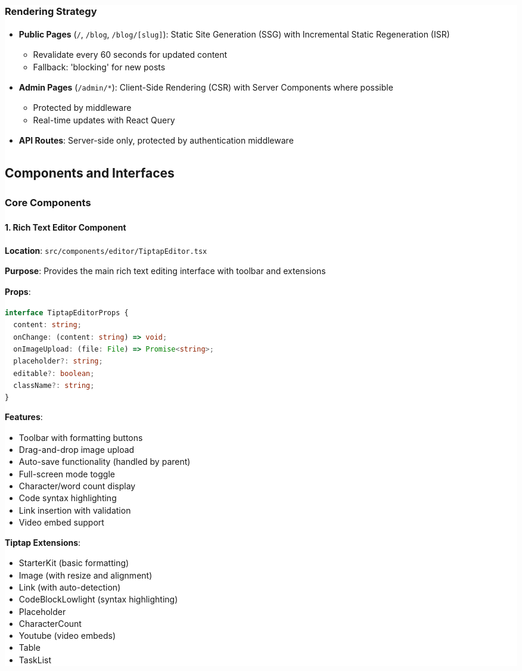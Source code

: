 ### Rendering Strategy

- **Public Pages** (`/`, `/blog`, `/blog/[slug]`): Static Site Generation (SSG) with Incremental Static Regeneration (ISR)
  - Revalidate every 60 seconds for updated content
  - Fallback: 'blocking' for new posts
  
- **Admin Pages** (`/admin/*`): Client-Side Rendering (CSR) with Server Components where possible
  - Protected by middleware
  - Real-time updates with React Query
  
- **API Routes**: Server-side only, protected by authentication middleware

## Components and Interfaces

### Core Components

#### 1. Rich Text Editor Component

**Location**: `src/components/editor/TiptapEditor.tsx`

**Purpose**: Provides the main rich text editing interface with toolbar and extensions

**Props**:

```typescript
interface TiptapEditorProps {
  content: string;
  onChange: (content: string) => void;
  onImageUpload: (file: File) => Promise<string>;
  placeholder?: string;
  editable?: boolean;
  className?: string;
}
```

**Features**:

- Toolbar with formatting buttons
- Drag-and-drop image upload
- Auto-save functionality (handled by parent)
- Full-screen mode toggle
- Character/word count display
- Code syntax highlighting
- Link insertion with validation
- Video embed support

**Tiptap Extensions**:

- StarterKit (basic formatting)
- Image (with resize and alignment)
- Link (with auto-detection)
- CodeBlockLowlight (syntax highlighting)
- Placeholder
- CharacterCount
- Youtube (video embeds)
- Table
- TaskList
